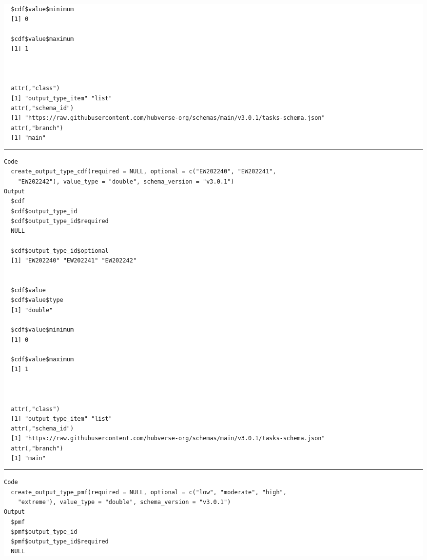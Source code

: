       $cdf$value$minimum
      [1] 0
      
      $cdf$value$maximum
      [1] 1
      
      
      
      attr(,"class")
      [1] "output_type_item" "list"            
      attr(,"schema_id")
      [1] "https://raw.githubusercontent.com/hubverse-org/schemas/main/v3.0.1/tasks-schema.json"
      attr(,"branch")
      [1] "main"

---

    Code
      create_output_type_cdf(required = NULL, optional = c("EW202240", "EW202241",
        "EW202242"), value_type = "double", schema_version = "v3.0.1")
    Output
      $cdf
      $cdf$output_type_id
      $cdf$output_type_id$required
      NULL
      
      $cdf$output_type_id$optional
      [1] "EW202240" "EW202241" "EW202242"
      
      
      $cdf$value
      $cdf$value$type
      [1] "double"
      
      $cdf$value$minimum
      [1] 0
      
      $cdf$value$maximum
      [1] 1
      
      
      
      attr(,"class")
      [1] "output_type_item" "list"            
      attr(,"schema_id")
      [1] "https://raw.githubusercontent.com/hubverse-org/schemas/main/v3.0.1/tasks-schema.json"
      attr(,"branch")
      [1] "main"

---

    Code
      create_output_type_pmf(required = NULL, optional = c("low", "moderate", "high",
        "extreme"), value_type = "double", schema_version = "v3.0.1")
    Output
      $pmf
      $pmf$output_type_id
      $pmf$output_type_id$required
      NULL
      